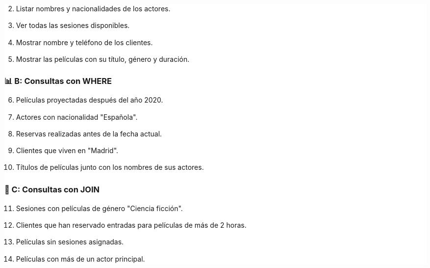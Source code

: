 2. Listar nombres y nacionalidades de los actores.

```sql
```

3. Ver todas las sesiones disponibles.

```sql
```

4. Mostrar nombre y teléfono de los clientes.

```sql
```

5. Mostrar las películas con su título, género y duración.

```sql
```

### 📊 B: Consultas con WHERE

6. Películas proyectadas después del año 2020.

```sql
```

7. Actores con nacionalidad "Española".

```sql
```

8. Reservas realizadas antes de la fecha actual.

```sql
```

9. Clientes que viven en "Madrid".

```sql
```

10. Títulos de películas junto con los nombres de sus actores.

```sql
```

### 🔀 C: Consultas con JOIN

11. Sesiones con películas de género "Ciencia ficción".

```sql
```

12. Clientes que han reservado entradas para películas de más de 2 horas.

```sql
```

13. Películas sin sesiones asignadas.

```sql
```

14. Películas con más de un actor principal.

```sql
```
